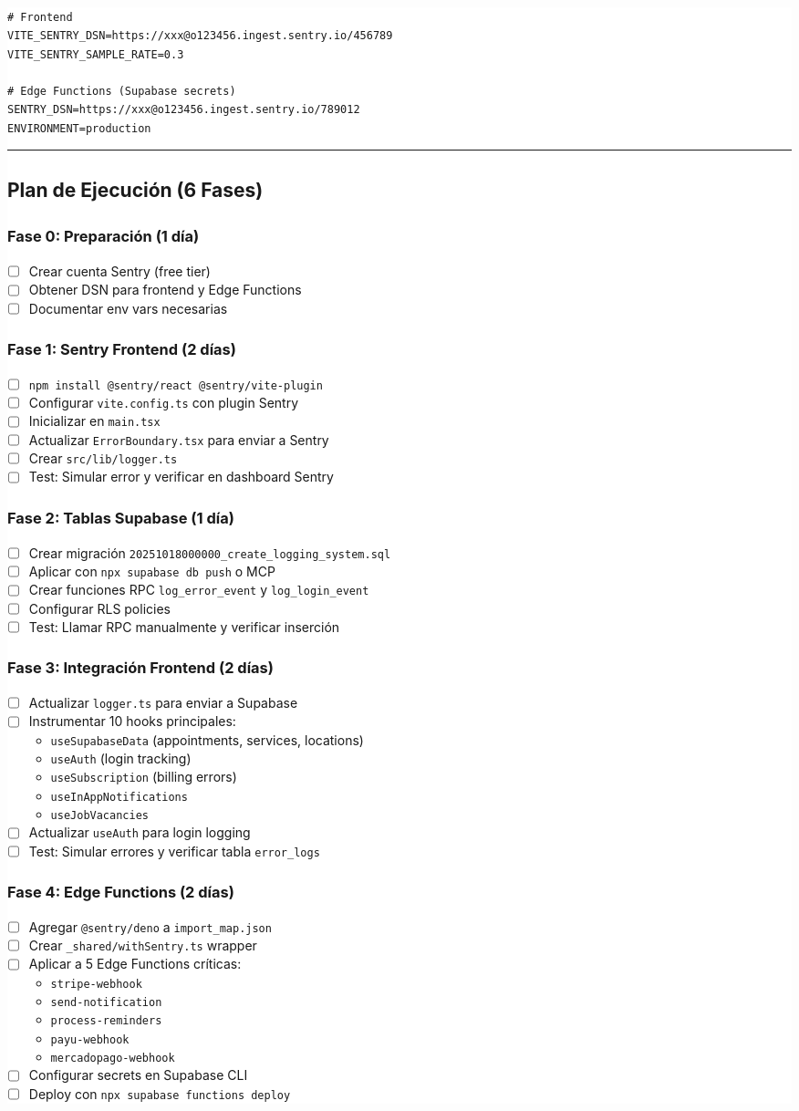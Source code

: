 ```env
# Frontend
VITE_SENTRY_DSN=https://xxx@o123456.ingest.sentry.io/456789
VITE_SENTRY_SAMPLE_RATE=0.3

# Edge Functions (Supabase secrets)
SENTRY_DSN=https://xxx@o123456.ingest.sentry.io/789012
ENVIRONMENT=production
```

---

## Plan de Ejecución (6 Fases)

### Fase 0: Preparación (1 día)
- [ ] Crear cuenta Sentry (free tier)
- [ ] Obtener DSN para frontend y Edge Functions
- [ ] Documentar env vars necesarias

### Fase 1: Sentry Frontend (2 días)
- [ ] `npm install @sentry/react @sentry/vite-plugin`
- [ ] Configurar `vite.config.ts` con plugin Sentry
- [ ] Inicializar en `main.tsx`
- [ ] Actualizar `ErrorBoundary.tsx` para enviar a Sentry
- [ ] Crear `src/lib/logger.ts`
- [ ] Test: Simular error y verificar en dashboard Sentry

### Fase 2: Tablas Supabase (1 día)
- [ ] Crear migración `20251018000000_create_logging_system.sql`
- [ ] Aplicar con `npx supabase db push` o MCP
- [ ] Crear funciones RPC `log_error_event` y `log_login_event`
- [ ] Configurar RLS policies
- [ ] Test: Llamar RPC manualmente y verificar inserción

### Fase 3: Integración Frontend (2 días)
- [ ] Actualizar `logger.ts` para enviar a Supabase
- [ ] Instrumentar 10 hooks principales:
  - `useSupabaseData` (appointments, services, locations)
  - `useAuth` (login tracking)
  - `useSubscription` (billing errors)
  - `useInAppNotifications`
  - `useJobVacancies`
- [ ] Actualizar `useAuth` para login logging
- [ ] Test: Simular errores y verificar tabla `error_logs`

### Fase 4: Edge Functions (2 días)
- [ ] Agregar `@sentry/deno` a `import_map.json`
- [ ] Crear `_shared/withSentry.ts` wrapper
- [ ] Aplicar a 5 Edge Functions críticas:
  - `stripe-webhook`
  - `send-notification`
  - `process-reminders`
  - `payu-webhook`
  - `mercadopago-webhook`
- [ ] Configurar secrets en Supabase CLI
- [ ] Deploy con `npx supabase functions deploy`
